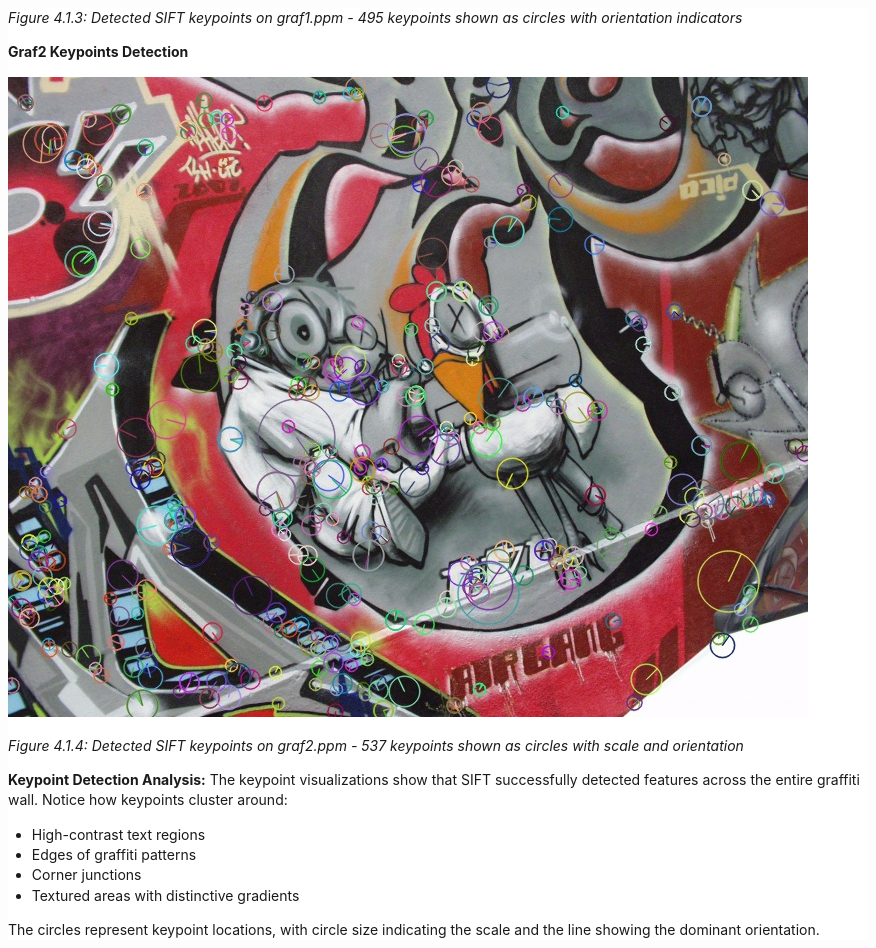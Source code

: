 *Figure 4.1.3: Detected SIFT keypoints on graf1.ppm - 495 keypoints shown as circles with orientation indicators*

**Graf2 Keypoints Detection**

![Graf2 Keypoints](https://github.com/AmitMandhana/ImageProcessing/blob/main/report/figures/graf2_keypoints.jpg)

*Figure 4.1.4: Detected SIFT keypoints on graf2.ppm - 537 keypoints shown as circles with scale and orientation*

**Keypoint Detection Analysis:**
The keypoint visualizations show that SIFT successfully detected features across the entire graffiti wall. Notice how keypoints cluster around:
- High-contrast text regions
- Edges of graffiti patterns  
- Corner junctions
- Textured areas with distinctive gradients

The circles represent keypoint locations, with circle size indicating the scale and the line showing the dominant orientation.
